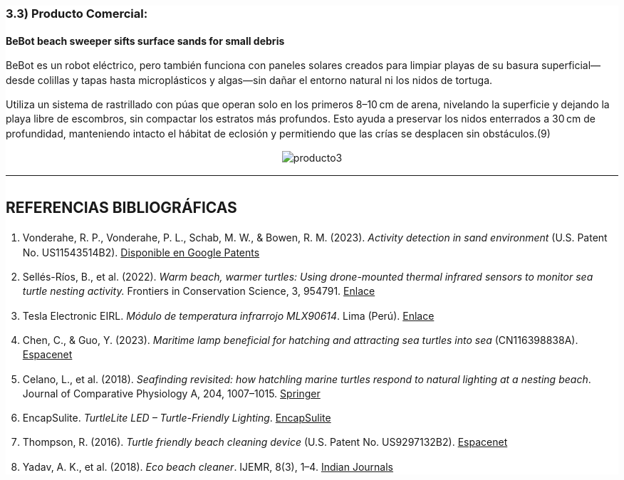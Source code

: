 
### 3.3) Producto Comercial:  
**BeBot beach sweeper sifts surface sands for small debris**

BeBot es un robot eléctrico, pero también funciona con paneles solares creados para limpiar playas de su basura superficial—desde colillas y tapas hasta microplásticos y algas—sin dañar el entorno natural ni los nidos de tortuga.

Utiliza un sistema de rastrillado con púas que operan solo en los primeros 8–10 cm de arena, nivelando la superficie y dejando la playa libre de escombros, sin compactar los estratos más profundos. Esto ayuda a preservar los nidos enterrados a 30 cm de profundidad, manteniendo intacto el hábitat de eclosión y permitiendo que las crías se desplacen sin obstáculos.(9)

<p align="center">
  <img src="../Imagenes/3.6.Producto3.png" alt="producto3" width="60%">
</p>

---

## REFERENCIAS BIBLIOGRÁFICAS

1. Vonderahe, R. P., Vonderahe, P. L., Schab, M. W., & Bowen, R. M. (2023). *Activity detection in sand environment* (U.S. Patent No. US11543514B2). [Disponible en Google Patents](https://patents.google.com/patent/US11543514B2/en)

2. Sellés-Ríos, B., et al. (2022). *Warm beach, warmer turtles: Using drone-mounted thermal infrared sensors to monitor sea turtle nesting activity.* Frontiers in Conservation Science, 3, 954791. [Enlace](https://www.frontiersin.org/articles/10.3389/fcosc.2022.954791/full)

3. Tesla Electronic EIRL. *Módulo de temperatura infrarrojo MLX90614*. Lima (Perú). [Enlace](https://www.teslaelectronic.com.pe/producto/modulo-de-temperatura-infrarrojo-mlx90614/)

4. Chen, C., & Guo, Y. (2023). *Maritime lamp beneficial for hatching and attracting sea turtles into sea* (CN116398838A). [Espacenet](https://worldwide.espacenet.com/patent/search/family/087010080/publication/CN116398838A)

5. Celano, L., et al. (2018). *Seafinding revisited: how hatchling marine turtles respond to natural lighting at a nesting beach*. Journal of Comparative Physiology A, 204, 1007–1015. [Springer](https://link.springer.com/article/10.1007/s00359-018-1299-4)

6. EncapSulite. *TurtleLite LED – Turtle-Friendly Lighting*. [EncapSulite](https://www.encapsulite.com/turtlelite-led-turtle-friendly-lighting-from-encapsulite-p-110392.html)

7. Thompson, R. (2016). *Turtle friendly beach cleaning device* (U.S. Patent No. US9297132B2). [Espacenet](https://worldwide.espacenet.com/patent/search/family/053181667/publication/US9297132B2)

8. Yadav, A. K., et al. (2018). *Eco beach cleaner*. IJEMR, 8(3), 1–4. [Indian Journals](https:/)
